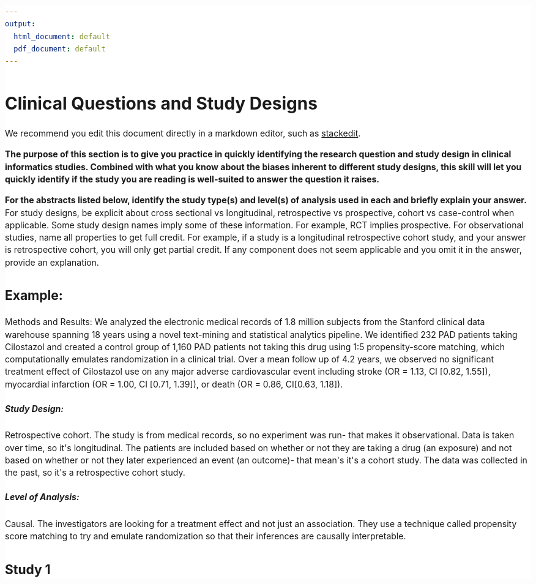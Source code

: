 ```yaml
---
output:
  html_document: default
  pdf_document: default
---
```


# Clinical Questions and Study Designs

We recommend you edit this document directly in a markdown editor, such as [stackedit](https://stackedit.io/).

**The purpose of this section is to give you practice in quickly identifying the research question and study design in clinical informatics studies. Combined with what you know about the biases inherent to different study designs, this skill will let you quickly identify if the study you are reading is well-suited to answer the question it raises.**

**For the abstracts listed below, identify the study type(s) and level(s) of analysis used in each and briefly explain your answer.**
For study designs, be explicit about cross sectional vs longitudinal, retrospective vs prospective, cohort vs case-control when applicable. Some study design names imply some of these information. For example, RCT implies prospective. For observational studies, name all properties to get full credit. For example, if a study is a longitudinal retrospective cohort study, and your answer is retrospective cohort, you will only get partial credit. If any component does not seem applicable and you omit it in the answer, provide an explanation.  

## Example:
Methods and Results: We analyzed the electronic medical records of 1.8 million subjects from the Stanford clinical data warehouse spanning 18 years using a novel text-mining and statistical analytics pipeline. We identified 232 PAD patients taking Cilostazol and created a control group of 1,160 PAD patients not taking this drug using 1:5 propensity-score matching, which computationally emulates randomization in a clinical trial. Over a mean follow up of 4.2 years, we observed no significant treatment effect of Cilostazol use on any major adverse cardiovascular event including stroke (OR = 1.13, CI [0.82, 1.55]), myocardial infarction (OR = 1.00, CI [0.71, 1.39]), or death (OR = 0.86, CI[0.63, 1.18]).

##### Study Design:
Retrospective cohort. The study is from medical records, so no experiment was run- that makes it observational. Data is taken over time, so it's longitudinal. The patients are included based on whether or not they are taking a drug (an exposure) and not based on whether or not they later experienced an event (an outcome)- that mean's it's a cohort study. The data was collected in the past, so it's a retrospective cohort study.

##### Level of Analysis:
Causal. The investigators are looking for a treatment effect and not just an association. They use a technique called propensity score matching to try and emulate randomization so that their inferences are causally interpretable.

## Study 1